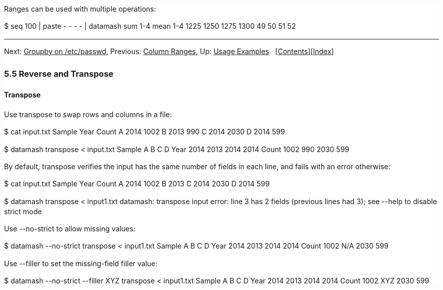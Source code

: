 Ranges can be used with multiple operations:

$ seq 100 | paste - - - - | datamash sum 1-4 mean 1-4
1225  1250   1275   1300   49   50   51   52

---

Next: [Groupby on /etc/passwd](https://www.gnu.org/software/datamash/manual/datamash.html#Groupby-on-_002fetc_002fpasswd), Previous: [Column Ranges](https://www.gnu.org/software/datamash/manual/datamash.html#Column-Ranges), Up: [Usage Examples](https://www.gnu.org/software/datamash/manual/datamash.html#Usage-Examples)   [[Contents](https://www.gnu.org/software/datamash/manual/datamash.html#SEC_Contents "Table of contents")][[Index](https://www.gnu.org/software/datamash/manual/datamash.html#Concept-index "Index")]

### 5.5 Reverse and Transpose

#### Transpose

Use transpose to swap rows and columns in a file:

$ cat input.txt
Sample   Year   Count
A        2014   1002
B        2013    990
C        2014   2030
D        2014    599

$ datamash transpose < input.txt
Sample  A       B       C       D
Year    2014    2013    2014    2014
Count   1002    990     2030    599

By default, transpose verifies the input has the same number of fields in each line, and fails with an error otherwise:

$ cat input.txt
Sample   Year   Count
A        2014   1002
B        2013
C        2014   2030
D        2014    599


$ datamash transpose < input1.txt
datamash: transpose input error: line 3 has 2 fields (previous lines had 3);
see --help to disable strict mode

Use --no-strict to allow missing values:

$ datamash --no-strict transpose < input1.txt
Sample  A       B        C        D
Year    2014    2013     2014     2014
Count   1002    N/A      2030     599

Use --filler to set the missing-field filler value:

$ datamash --no-strict --filler XYZ transpose < input1.txt
Sample  A       B        C        D
Year    2014    2013     2014     2014
Count   1002    XYZ      2030     599
